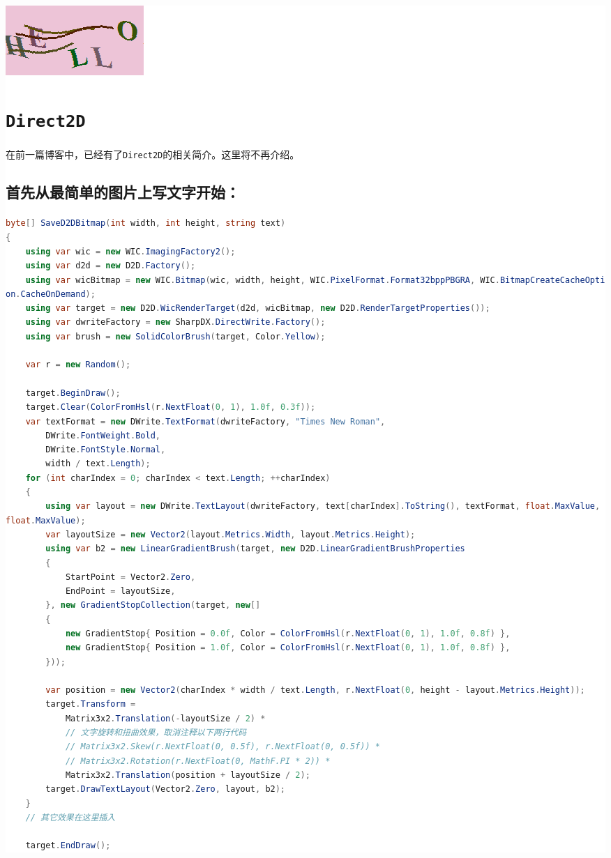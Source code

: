![System.Drawing加入线条](./system-drawing-ediwang.gif)

# `Direct2D`
在前一篇博客中，已经有了`Direct2D`的相关简介。这里将不再介绍。

## 首先从最简单的图片上写文字开始：
```csharp
byte[] SaveD2DBitmap(int width, int height, string text)
{
    using var wic = new WIC.ImagingFactory2();
    using var d2d = new D2D.Factory();
    using var wicBitmap = new WIC.Bitmap(wic, width, height, WIC.PixelFormat.Format32bppPBGRA, WIC.BitmapCreateCacheOption.CacheOnDemand);
    using var target = new D2D.WicRenderTarget(d2d, wicBitmap, new D2D.RenderTargetProperties());
    using var dwriteFactory = new SharpDX.DirectWrite.Factory();
    using var brush = new SolidColorBrush(target, Color.Yellow);
    
    var r = new Random();
    
    target.BeginDraw();
    target.Clear(ColorFromHsl(r.NextFloat(0, 1), 1.0f, 0.3f));
    var textFormat = new DWrite.TextFormat(dwriteFactory, "Times New Roman", 
        DWrite.FontWeight.Bold, 
        DWrite.FontStyle.Normal, 
        width / text.Length);
    for (int charIndex = 0; charIndex < text.Length; ++charIndex)
    {
        using var layout = new DWrite.TextLayout(dwriteFactory, text[charIndex].ToString(), textFormat, float.MaxValue, float.MaxValue);
        var layoutSize = new Vector2(layout.Metrics.Width, layout.Metrics.Height);
        using var b2 = new LinearGradientBrush(target, new D2D.LinearGradientBrushProperties
        {
            StartPoint = Vector2.Zero, 
            EndPoint = layoutSize, 
        }, new GradientStopCollection(target, new[]
        {
            new GradientStop{ Position = 0.0f, Color = ColorFromHsl(r.NextFloat(0, 1), 1.0f, 0.8f) },
            new GradientStop{ Position = 1.0f, Color = ColorFromHsl(r.NextFloat(0, 1), 1.0f, 0.8f) },
        }));

        var position = new Vector2(charIndex * width / text.Length, r.NextFloat(0, height - layout.Metrics.Height));
        target.Transform = 
            Matrix3x2.Translation(-layoutSize / 2) * 
            // 文字旋转和扭曲效果，取消注释以下两行代码
            // Matrix3x2.Skew(r.NextFloat(0, 0.5f), r.NextFloat(0, 0.5f)) *
            // Matrix3x2.Rotation(r.NextFloat(0, MathF.PI * 2)) * 
            Matrix3x2.Translation(position + layoutSize / 2);
        target.DrawTextLayout(Vector2.Zero, layout, b2);
    }
    // 其它效果在这里插入

    target.EndDraw();

```